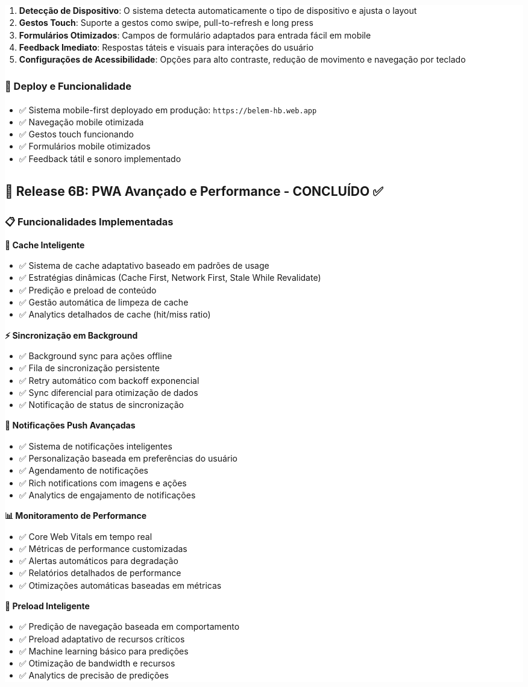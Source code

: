 1. **Detecção de Dispositivo**: O sistema detecta automaticamente o tipo de dispositivo e ajusta o layout
2. **Gestos Touch**: Suporte a gestos como swipe, pull-to-refresh e long press
3. **Formulários Otimizados**: Campos de formulário adaptados para entrada fácil em mobile
4. **Feedback Imediato**: Respostas táteis e visuais para interações do usuário
5. **Configurações de Acessibilidade**: Opções para alto contraste, redução de movimento e navegação por teclado

### 🚀 Deploy e Funcionalidade

- ✅ Sistema mobile-first deployado em produção: `https://belem-hb.web.app`
- ✅ Navegação mobile otimizada
- ✅ Gestos touch funcionando
- ✅ Formulários mobile otimizados
- ✅ Feedback tátil e sonoro implementado

## 🚀 Release 6B: PWA Avançado e Performance - CONCLUÍDO ✅

### 📋 Funcionalidades Implementadas

**🧠 Cache Inteligente**
- ✅ Sistema de cache adaptativo baseado em padrões de usage
- ✅ Estratégias dinâmicas (Cache First, Network First, Stale While Revalidate)
- ✅ Predição e preload de conteúdo
- ✅ Gestão automática de limpeza de cache
- ✅ Analytics detalhados de cache (hit/miss ratio)

**⚡ Sincronização em Background**
- ✅ Background sync para ações offline
- ✅ Fila de sincronização persistente
- ✅ Retry automático com backoff exponencial
- ✅ Sync diferencial para otimização de dados
- ✅ Notificação de status de sincronização

**🔔 Notificações Push Avançadas**
- ✅ Sistema de notificações inteligentes
- ✅ Personalização baseada em preferências do usuário
- ✅ Agendamento de notificações
- ✅ Rich notifications com imagens e ações
- ✅ Analytics de engajamento de notificações

**📊 Monitoramento de Performance**
- ✅ Core Web Vitals em tempo real
- ✅ Métricas de performance customizadas
- ✅ Alertas automáticos para degradação
- ✅ Relatórios detalhados de performance
- ✅ Otimizações automáticas baseadas em métricas

**🎯 Preload Inteligente**
- ✅ Predição de navegação baseada em comportamento
- ✅ Preload adaptativo de recursos críticos
- ✅ Machine learning básico para predições
- ✅ Otimização de bandwidth e recursos
- ✅ Analytics de precisão de predições
